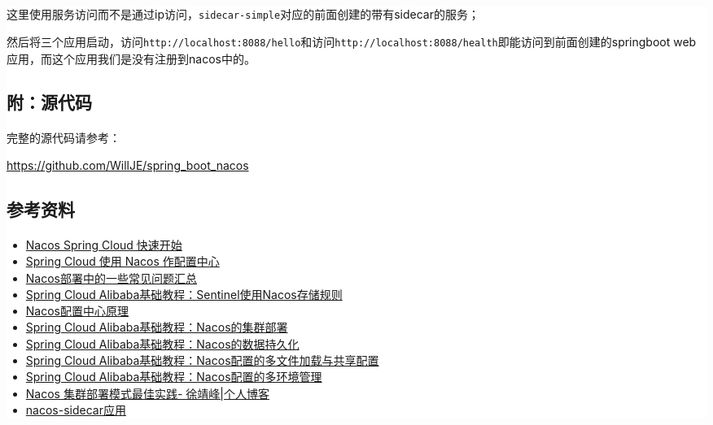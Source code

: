 ```java
```

这里使用服务访问而不是通过ip访问，``sidecar-simple``对应的前面创建的带有sidecar的服务；

然后将三个应用启动，访问``http://localhost:8088/hello``和访问``http://localhost:8088/health``即能访问到前面创建的springboot web应用，而这个应用我们是没有注册到nacos中的。

## 附：源代码

完整的源代码请参考：

https://github.com/WillJE/spring_boot_nacos

## 参考资料

- [Nacos Spring Cloud 快速开始](https://nacos.io/zh-cn/docs/quick-start-spring-cloud.html)
- [Spring Cloud 使用 Nacos 作配置中心](https://leehao.me/Spring-Cloud-%E4%BD%BF%E7%94%A8-Nacos-%E4%BD%9C%E9%85%8D%E7%BD%AE%E4%B8%AD%E5%BF%83/)
-  [Nacos部署中的一些常见问题汇总](https://blog.didispace.com/nacos-faqs/)
- [Spring Cloud Alibaba基础教程：Sentinel使用Nacos存储规则](https://blog.didispace.com/spring-cloud-alibaba-sentinel-2-1/)
-  [Nacos配置中心原理](https://blog.didispace.com/nacos-yuanli-1/)
-  [Spring Cloud Alibaba基础教程：Nacos的集群部署](https://blog.didispace.com/spring-cloud-alibaba-5/)
- [Spring Cloud Alibaba基础教程：Nacos的数据持久化](https://blog.didispace.com/spring-cloud-alibaba-4/)
-  [Spring Cloud Alibaba基础教程：Nacos配置的多文件加载与共享配置](https://blog.didispace.com/spring-cloud-alibaba-nacos-config-3/)
- [Spring Cloud Alibaba基础教程：Nacos配置的多环境管理](https://blog.didispace.com/spring-cloud-alibaba-nacos-config-2/)
- [Nacos 集群部署模式最佳实践- 徐靖峰|个人博客](https://www.cnkirito.moe/nacos-cluster-mode/)
- [nacos-sidecar应用](https://gitee.com/kkk0713/nacos-sidecar/tree/master)

